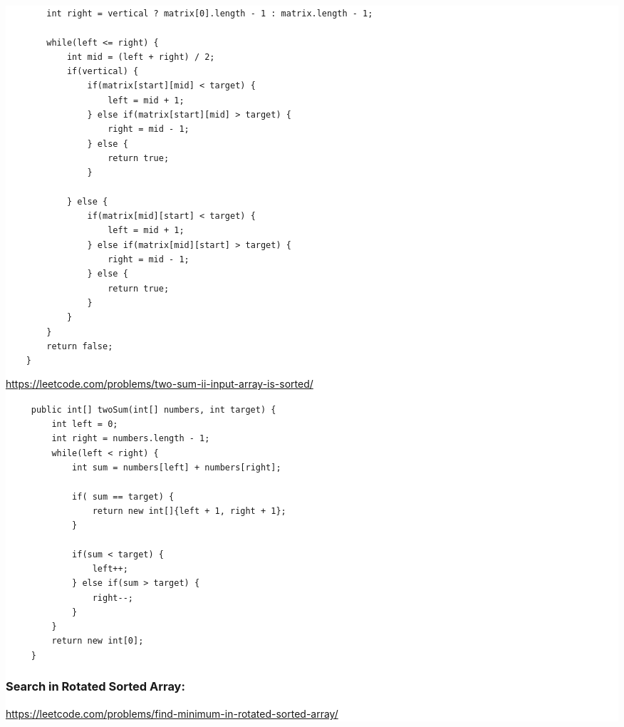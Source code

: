 ```
        int right = vertical ? matrix[0].length - 1 : matrix.length - 1;
        
        while(left <= right) {
            int mid = (left + right) / 2;
            if(vertical) {
                if(matrix[start][mid] < target) {
                    left = mid + 1;
                } else if(matrix[start][mid] > target) {
                    right = mid - 1;
                } else {
                    return true;
                }
                
            } else {
                if(matrix[mid][start] < target) {
                    left = mid + 1;
                } else if(matrix[mid][start] > target) {
                    right = mid - 1;
                } else {
                    return true;
                }
            }
        }
        return false;
    }
```
https://leetcode.com/problems/two-sum-ii-input-array-is-sorted/
```
     public int[] twoSum(int[] numbers, int target) {
         int left = 0;
         int right = numbers.length - 1;
         while(left < right) {
             int sum = numbers[left] + numbers[right];
             
             if( sum == target) {
                 return new int[]{left + 1, right + 1};
             }
             
             if(sum < target) {
                 left++;
             } else if(sum > target) {
                 right--;
             }
         }
         return new int[0];
     }
```
### Search in Rotated Sorted Array:

https://leetcode.com/problems/find-minimum-in-rotated-sorted-array/
